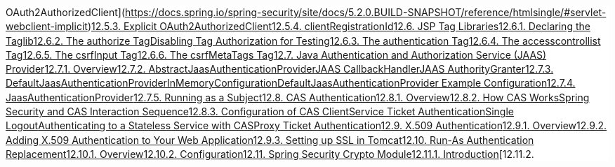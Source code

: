 OAuth2AuthorizedClient](https://docs.spring.io/spring-security/site/docs/5.2.0.BUILD-SNAPSHOT/reference/htmlsingle/#servlet-webclient-implicit)[12.5.3. Explicit OAuth2AuthorizedClient](https://docs.spring.io/spring-security/site/docs/5.2.0.BUILD-SNAPSHOT/reference/htmlsingle/#servlet-webclient-explicit)[12.5.4. clientRegistrationId](https://docs.spring.io/spring-security/site/docs/5.2.0.BUILD-SNAPSHOT/reference/htmlsingle/#servlet-webclient-clientregistrationid)[12.6. JSP Tag Libraries](https://docs.spring.io/spring-security/site/docs/5.2.0.BUILD-SNAPSHOT/reference/htmlsingle/#taglibs)[12.6.1. Declaring the Taglib](https://docs.spring.io/spring-security/site/docs/5.2.0.BUILD-SNAPSHOT/reference/htmlsingle/#declaring-the-taglib)[12.6.2. The authorize Tag](https://docs.spring.io/spring-security/site/docs/5.2.0.BUILD-SNAPSHOT/reference/htmlsingle/#taglibs-authorize)[Disabling Tag Authorization for Testing](https://docs.spring.io/spring-security/site/docs/5.2.0.BUILD-SNAPSHOT/reference/htmlsingle/#disabling-tag-authorization-for-testing)[12.6.3. The authentication Tag](https://docs.spring.io/spring-security/site/docs/5.2.0.BUILD-SNAPSHOT/reference/htmlsingle/#the-authentication-tag)[12.6.4. The accesscontrollist Tag](https://docs.spring.io/spring-security/site/docs/5.2.0.BUILD-SNAPSHOT/reference/htmlsingle/#the-accesscontrollist-tag)[12.6.5. The csrfInput Tag](https://docs.spring.io/spring-security/site/docs/5.2.0.BUILD-SNAPSHOT/reference/htmlsingle/#the-csrfinput-tag)[12.6.6. The csrfMetaTags Tag](https://docs.spring.io/spring-security/site/docs/5.2.0.BUILD-SNAPSHOT/reference/htmlsingle/#the-csrfmetatags-tag)[12.7. Java Authentication and Authorization Service (JAAS) Provider](https://docs.spring.io/spring-security/site/docs/5.2.0.BUILD-SNAPSHOT/reference/htmlsingle/#jaas)[12.7.1. Overview](https://docs.spring.io/spring-security/site/docs/5.2.0.BUILD-SNAPSHOT/reference/htmlsingle/#overview-2)[12.7.2. AbstractJaasAuthenticationProvider](https://docs.spring.io/spring-security/site/docs/5.2.0.BUILD-SNAPSHOT/reference/htmlsingle/#jaas-abstractjaasauthenticationprovider)[JAAS CallbackHandler](https://docs.spring.io/spring-security/site/docs/5.2.0.BUILD-SNAPSHOT/reference/htmlsingle/#jaas-callbackhandler)[JAAS AuthorityGranter](https://docs.spring.io/spring-security/site/docs/5.2.0.BUILD-SNAPSHOT/reference/htmlsingle/#jaas-authoritygranter)[12.7.3. DefaultJaasAuthenticationProvider](https://docs.spring.io/spring-security/site/docs/5.2.0.BUILD-SNAPSHOT/reference/htmlsingle/#jaas-defaultjaasauthenticationprovider)[InMemoryConfiguration](https://docs.spring.io/spring-security/site/docs/5.2.0.BUILD-SNAPSHOT/reference/htmlsingle/#jaas-inmemoryconfiguration)[DefaultJaasAuthenticationProvider Example Configuration](https://docs.spring.io/spring-security/site/docs/5.2.0.BUILD-SNAPSHOT/reference/htmlsingle/#jaas-djap-config)[12.7.4. JaasAuthenticationProvider](https://docs.spring.io/spring-security/site/docs/5.2.0.BUILD-SNAPSHOT/reference/htmlsingle/#jaas-jaasauthenticationprovider)[12.7.5. Running as a Subject](https://docs.spring.io/spring-security/site/docs/5.2.0.BUILD-SNAPSHOT/reference/htmlsingle/#jaas-apiprovision)[12.8. CAS Authentication](https://docs.spring.io/spring-security/site/docs/5.2.0.BUILD-SNAPSHOT/reference/htmlsingle/#cas)[12.8.1. Overview](https://docs.spring.io/spring-security/site/docs/5.2.0.BUILD-SNAPSHOT/reference/htmlsingle/#cas-overview)[12.8.2. How CAS Works](https://docs.spring.io/spring-security/site/docs/5.2.0.BUILD-SNAPSHOT/reference/htmlsingle/#cas-how-it-works)[Spring Security and CAS Interaction Sequence](https://docs.spring.io/spring-security/site/docs/5.2.0.BUILD-SNAPSHOT/reference/htmlsingle/#cas-sequence)[12.8.3. Configuration of CAS Client](https://docs.spring.io/spring-security/site/docs/5.2.0.BUILD-SNAPSHOT/reference/htmlsingle/#cas-client)[Service Ticket Authentication](https://docs.spring.io/spring-security/site/docs/5.2.0.BUILD-SNAPSHOT/reference/htmlsingle/#cas-st)[Single Logout](https://docs.spring.io/spring-security/site/docs/5.2.0.BUILD-SNAPSHOT/reference/htmlsingle/#cas-singlelogout)[Authenticating to a Stateless Service with CAS](https://docs.spring.io/spring-security/site/docs/5.2.0.BUILD-SNAPSHOT/reference/htmlsingle/#cas-pt-client)[Proxy Ticket Authentication](https://docs.spring.io/spring-security/site/docs/5.2.0.BUILD-SNAPSHOT/reference/htmlsingle/#cas-pt)[12.9. X.509 Authentication](https://docs.spring.io/spring-security/site/docs/5.2.0.BUILD-SNAPSHOT/reference/htmlsingle/#x509)[12.9.1. Overview](https://docs.spring.io/spring-security/site/docs/5.2.0.BUILD-SNAPSHOT/reference/htmlsingle/#x509-overview)[12.9.2. Adding X.509 Authentication to Your Web Application](https://docs.spring.io/spring-security/site/docs/5.2.0.BUILD-SNAPSHOT/reference/htmlsingle/#adding-x-509-authentication-to-your-web-application)[12.9.3. Setting up SSL in Tomcat](https://docs.spring.io/spring-security/site/docs/5.2.0.BUILD-SNAPSHOT/reference/htmlsingle/#x509-ssl-config)[12.10. Run-As Authentication Replacement](https://docs.spring.io/spring-security/site/docs/5.2.0.BUILD-SNAPSHOT/reference/htmlsingle/#runas)[12.10.1. Overview](https://docs.spring.io/spring-security/site/docs/5.2.0.BUILD-SNAPSHOT/reference/htmlsingle/#runas-overview)[12.10.2. Configuration](https://docs.spring.io/spring-security/site/docs/5.2.0.BUILD-SNAPSHOT/reference/htmlsingle/#runas-config)[12.11. Spring Security Crypto Module](https://docs.spring.io/spring-security/site/docs/5.2.0.BUILD-SNAPSHOT/reference/htmlsingle/#crypto)[12.11.1. Introduction](https://docs.spring.io/spring-security/site/docs/5.2.0.BUILD-SNAPSHOT/reference/htmlsingle/#spring-security-crypto-introduction)[12.11.2.